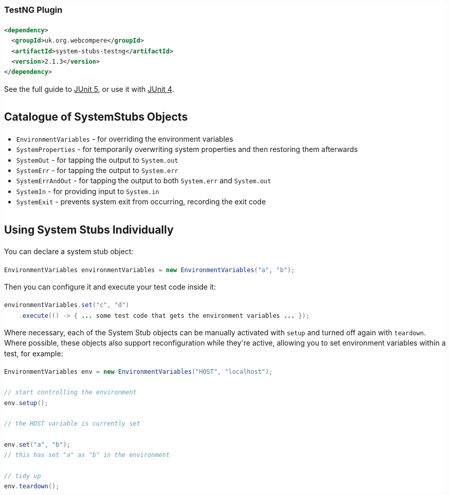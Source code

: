 ### TestNG Plugin

```xml
<dependency>
  <groupId>uk.org.webcompere</groupId>
  <artifactId>system-stubs-testng</artifactId>
  <version>2.1.3</version>
</dependency>
```

See the full guide to [JUnit 5](system-stubs-jupiter/README.md), or use it with [JUnit 4](system-stubs-junit4/README.md).

## Catalogue of SystemStubs Objects

- `EnvironmentVariables` - for overriding the environment variables
- `SystemProperties` - for temporarily overwriting system properties and then restoring them afterwards
- `SystemOut` - for tapping the output to `System.out`
- `SystemErr` - for tapping the output to `System.err`
- `SystemErrAndOut` - for tapping the output to both `System.err` and `System.out`
- `SystemIn` - for providing input to `System.in`
- `SystemExit` - prevents system exit from occurring, recording the exit code

## Using System Stubs Individually

You can declare a system stub object:

```java
EnvironmentVariables environmentVariables = new EnvironmentVariables("a", "b");
```

Then you can configure it and execute your test code inside it:

```java
environmentVariables.set("c", "d")
    .execute(() -> { ... some test code that gets the environment variables ... });
```

Where necessary, each of the System Stub objects can be manually activated with `setup`
and turned off again with `teardown`. Where possible, these objects also support
reconfiguration while they're active, allowing you to set environment variables within
a test, for example:

```java
EnvironmentVariables env = new EnvironmentVariables("HOST", "localhost");

// start controlling the environment
env.setup();

// the HOST variable is currently set

env.set("a", "b");
// this has set "a" as "b" in the environment

// tidy up
env.teardown();
```
